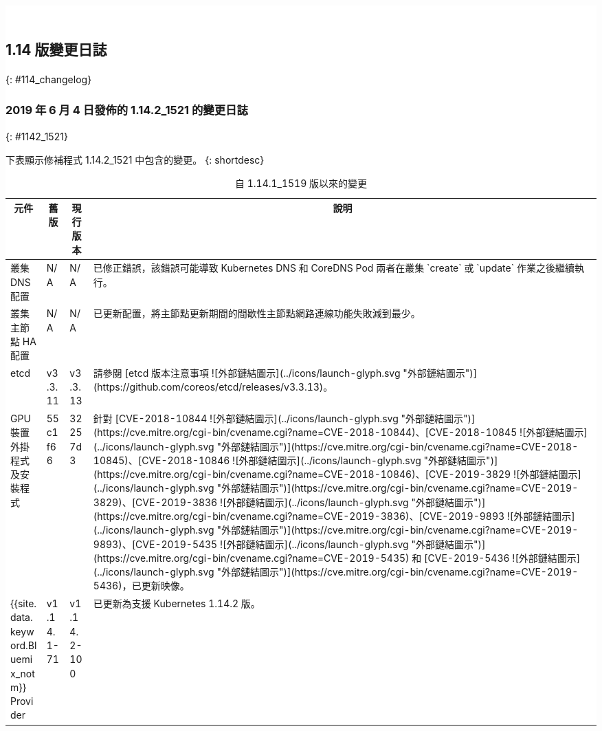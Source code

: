</br>

## 1.14 版變更日誌
{: #114_changelog}

### 2019 年 6 月 4 日發佈的 1.14.2_1521 的變更日誌
{: #1142_1521}

下表顯示修補程式 1.14.2_1521 中包含的變更。
{: shortdesc}

<table summary="自 1.14.1_1519 版以來進行的變更">
<caption>自 1.14.1_1519 版以來的變更</caption>
<thead>
<tr>
<th>元件</th>
<th>舊版</th>
<th>現行版本</th>
<th>說明</th>
</tr>
</thead>
<tbody>
<tr>
<td>叢集 DNS 配置</td>
<td>N/A</td>
<td>N/A</td>
<td>已修正錯誤，該錯誤可能導致 Kubernetes DNS 和 CoreDNS Pod 兩者在叢集 `create` 或 `update` 作業之後繼續執行。</td>
</tr>
<tr>
<td>叢集主節點 HA 配置</td>
<td>N/A</td>
<td>N/A</td>
<td>已更新配置，將主節點更新期間的間歇性主節點網路連線功能失敗減到最少。</td>
</tr>
<tr>
<td>etcd</td>
<td>v3.3.11</td>
<td>v3.3.13</td>
<td>請參閱 [etcd 版本注意事項 ![外部鏈結圖示](../icons/launch-glyph.svg "外部鏈結圖示")](https://github.com/coreos/etcd/releases/v3.3.13)。</td>
</tr>
<tr>
<td>GPU 裝置外掛程式及安裝程式</td>
<td>55c1f66</td>
<td>32257d3</td>
<td>針對 [CVE-2018-10844 ![外部鏈結圖示](../icons/launch-glyph.svg "外部鏈結圖示")](https://cve.mitre.org/cgi-bin/cvename.cgi?name=CVE-2018-10844)、[CVE-2018-10845 ![外部鏈結圖示](../icons/launch-glyph.svg "外部鏈結圖示")](https://cve.mitre.org/cgi-bin/cvename.cgi?name=CVE-2018-10845)、[CVE-2018-10846 ![外部鏈結圖示](../icons/launch-glyph.svg "外部鏈結圖示")](https://cve.mitre.org/cgi-bin/cvename.cgi?name=CVE-2018-10846)、[CVE-2019-3829 ![外部鏈結圖示](../icons/launch-glyph.svg "外部鏈結圖示")](https://cve.mitre.org/cgi-bin/cvename.cgi?name=CVE-2019-3829)、[CVE-2019-3836 ![外部鏈結圖示](../icons/launch-glyph.svg "外部鏈結圖示")](https://cve.mitre.org/cgi-bin/cvename.cgi?name=CVE-2019-3836)、[CVE-2019-9893 ![外部鏈結圖示](../icons/launch-glyph.svg "外部鏈結圖示")](https://cve.mitre.org/cgi-bin/cvename.cgi?name=CVE-2019-9893)、[CVE-2019-5435 ![外部鏈結圖示](../icons/launch-glyph.svg "外部鏈結圖示")](https://cve.mitre.org/cgi-bin/cvename.cgi?name=CVE-2019-5435) 和 [CVE-2019-5436 ![外部鏈結圖示](../icons/launch-glyph.svg "外部鏈結圖示")](https://cve.mitre.org/cgi-bin/cvename.cgi?name=CVE-2019-5436)，已更新映像。</td>
</tr>
<tr>
<td>{{site.data.keyword.Bluemix_notm}} Provider</td>
<td>v1.14.1-71</td>
<td>v1.14.2-100</td>
<td>已更新為支援 Kubernetes 1.14.2 版。</td>
</tr>
<tr>